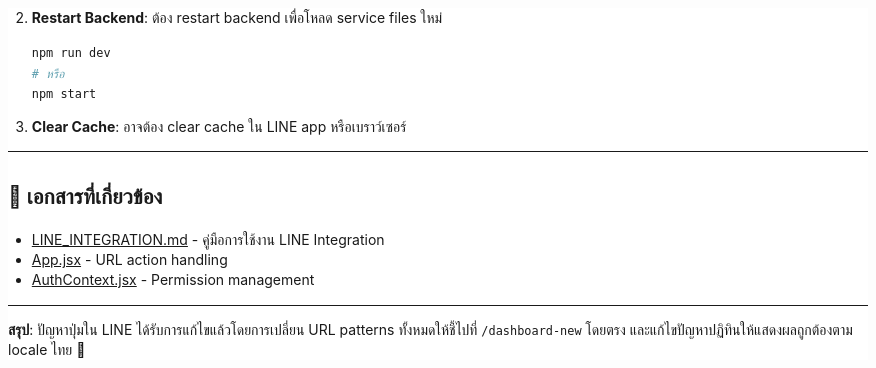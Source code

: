 2. **Restart Backend**: ต้อง restart backend เพื่อโหลด service files ใหม่
   ```bash
   npm run dev
   # หรือ
   npm start
   ```

3. **Clear Cache**: อาจต้อง clear cache ใน LINE app หรือเบราว์เซอร์

---

## 🔗 เอกสารที่เกี่ยวข้อง

- [LINE_INTEGRATION.md](./dashboard-new/LINE_INTEGRATION.md) - คู่มือการใช้งาน LINE Integration
- [App.jsx](./dashboard-new/src/App.jsx) - URL action handling
- [AuthContext.jsx](./dashboard-new/src/context/AuthContext.jsx) - Permission management

---

**สรุป**: ปัญหาปุ่มใน LINE ได้รับการแก้ไขแล้วโดยการเปลี่ยน URL patterns ทั้งหมดให้ชี้ไปที่ `/dashboard-new` โดยตรง และแก้ไขปัญหาปฏิทินให้แสดงผลถูกต้องตาม locale ไทย 🎊

